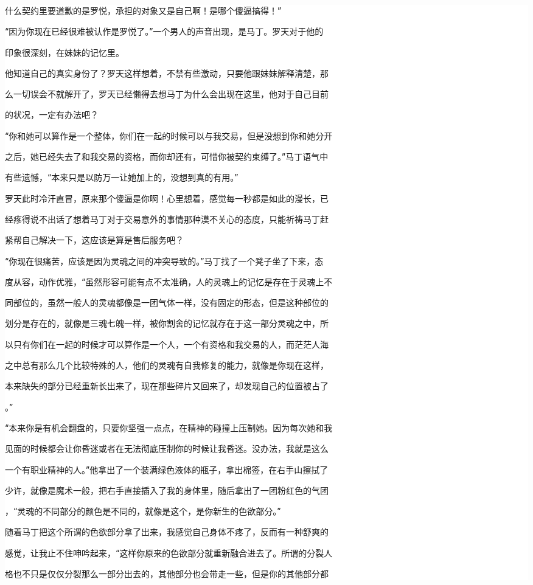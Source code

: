 什么契约里要道歉的是罗悦，承担的对象又是自己啊！是哪个傻逼搞得！”

“因为你现在已经很难被认作是罗悦了。”一个男人的声音出现，是马丁。罗天对于他的

印象很深刻，在妹妹的记忆里。





他知道自己的真实身份了？罗天这样想着，不禁有些激动，只要他跟妹妹解释清楚，那

么一切误会不就解开了，罗天已经懒得去想马丁为什么会出现在这里，他对于自己目前

的状况，一定有办法吧？



“你和她可以算作是一个整体，你们在一起的时候可以与我交易，但是没想到你和她分开

之后，她已经失去了和我交易的资格，而你却还有，可惜你被契约束缚了。”马丁语气中

有些遗憾，“本来只是以防万一让她加上的，没想到真的有用。”





罗天此时冷汗直冒，原来那个傻逼是你啊！心里想着，感觉每一秒都是如此的漫长，已

经疼得说不出话了想着马丁对于交易意外的事情那种漠不关心的态度，只能祈祷马丁赶

紧帮自己解决一下，这应该是算是售后服务吧？



“你现在很痛苦，应该是因为灵魂之间的冲突导致的。”马丁找了一个凳子坐了下来，态

度从容，动作优雅，“虽然形容可能有点不太准确，人的灵魂上的记忆是存在于灵魂上不

同部位的，虽然一般人的灵魂都像是一团气体一样，没有固定的形态，但是这种部位的

划分是存在的，就像是三魂七魄一样，被你割舍的记忆就存在于这一部分灵魂之中，所

以只有你们在一起的时候才可以算作是一个人，一个有资格和我交易的人，而茫茫人海

之中总有那么几个比较特殊的人，他们的灵魂有自我修复的能力，就像是你现在这样，

本来缺失的部分已经重新长出来了，现在那些碎片又回来了，却发现自己的位置被占了

。”

“本来你是有机会翻盘的，只要你坚强一点点，在精神的碰撞上压制她。因为每次她和我

见面的时候都会让你昏迷或者在无法彻底压制你的时候让我昏迷。没办法，我就是这么

一个有职业精神的人。”他拿出了一个装满绿色液体的瓶子，拿出棉签，在右手山擦拭了

少许，就像是魔术一般，把右手直接插入了我的身体里，随后拿出了一团粉红色的气团

，“灵魂的不同部分的颜色是不同的，就像是这个，是你新生的色欲部分。”



随着马丁把这个所谓的色欲部分拿了出来，我感觉自己身体不疼了，反而有一种舒爽的

感觉，让我止不住呻吟起来，“这样你原来的色欲部分就重新融合进去了。所谓的分裂人

格也不只是仅仅分裂那么一部分出去的，其他部分也会带走一些，但是你的其他部分都
